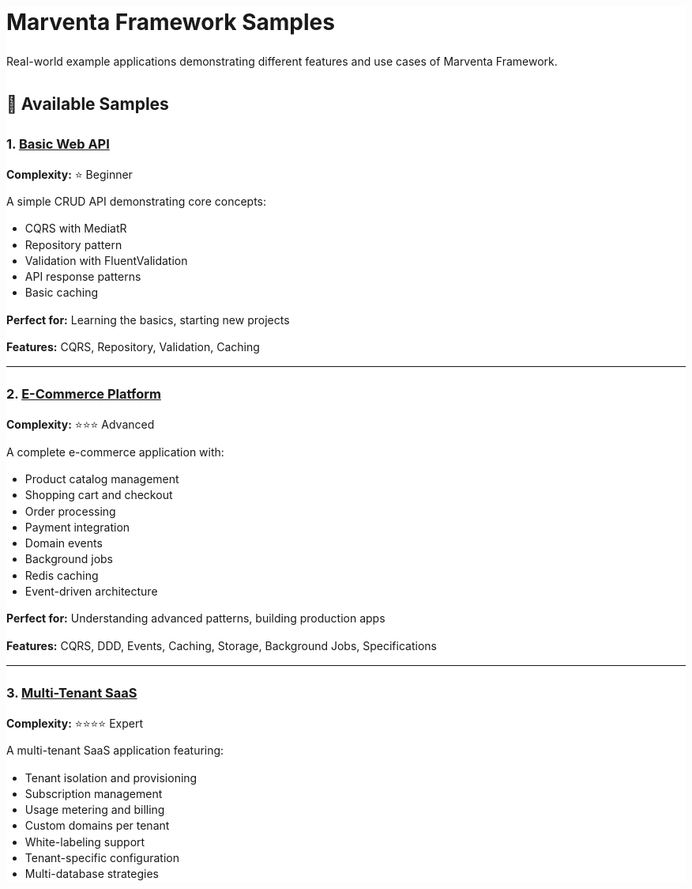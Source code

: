 # Marventa Framework Samples

Real-world example applications demonstrating different features and use cases of Marventa Framework.

## 🎯 Available Samples

### 1. [Basic Web API](BasicWebApi/)
**Complexity:** ⭐ Beginner

A simple CRUD API demonstrating core concepts:
- CQRS with MediatR
- Repository pattern
- Validation with FluentValidation
- API response patterns
- Basic caching

**Perfect for:** Learning the basics, starting new projects

**Features:** CQRS, Repository, Validation, Caching

---

### 2. [E-Commerce Platform](ECommerce/)
**Complexity:** ⭐⭐⭐ Advanced

A complete e-commerce application with:
- Product catalog management
- Shopping cart and checkout
- Order processing
- Payment integration
- Domain events
- Background jobs
- Redis caching
- Event-driven architecture

**Perfect for:** Understanding advanced patterns, building production apps

**Features:** CQRS, DDD, Events, Caching, Storage, Background Jobs, Specifications

---

### 3. [Multi-Tenant SaaS](MultiTenantSaaS/)
**Complexity:** ⭐⭐⭐⭐ Expert

A multi-tenant SaaS application featuring:
- Tenant isolation and provisioning
- Subscription management
- Usage metering and billing
- Custom domains per tenant
- White-labeling support
- Tenant-specific configuration
- Multi-database strategies
